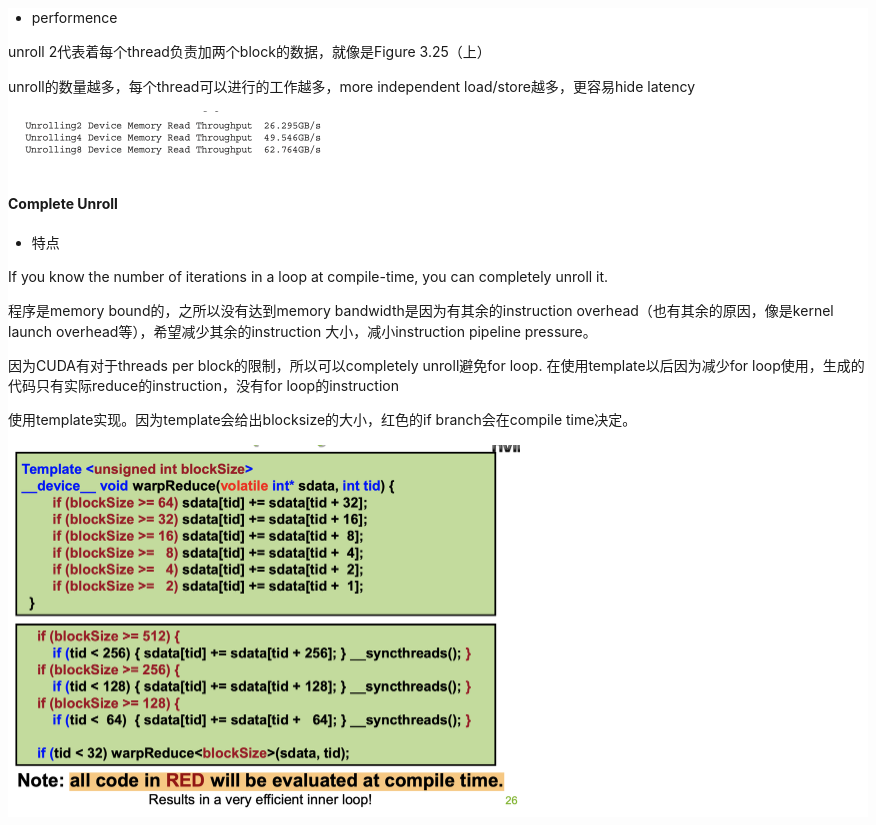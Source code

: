 

* performence

unroll 2代表着每个thread负责加两个block的数据，就像是Figure 3.25（上）

unroll的数量越多，每个thread可以进行的工作越多，more independent load/store越多，更容易hide latency

<img src="Note.assets/Screen Shot 2022-07-31 at 10.17.17 PM.png" alt="Screen Shot 2022-07-31 at 10.17.17 PM" style="zoom:50%;" />



#### Complete Unroll

* 特点

If you know the number of iterations in a loop at compile-time, you can completely unroll it.

程序是memory bound的，之所以没有达到memory bandwidth是因为有其余的instruction overhead（也有其余的原因，像是kernel launch overhead等），希望减少其余的instruction 大小，减小instruction pipeline pressure。

因为CUDA有对于threads per block的限制，所以可以completely unroll避免for loop. 在使用template以后因为减少for loop使用，生成的代码只有实际reduce的instruction，没有for loop的instruction

使用template实现。因为template会给出blocksize的大小，红色的if branch会在compile time决定。

<img src="Note.assets/Screen Shot 2022-06-09 at 4.39.22 PM.png" alt="Screen Shot 2022-06-09 at 4.39.22 PM" style="zoom:50%;" />
